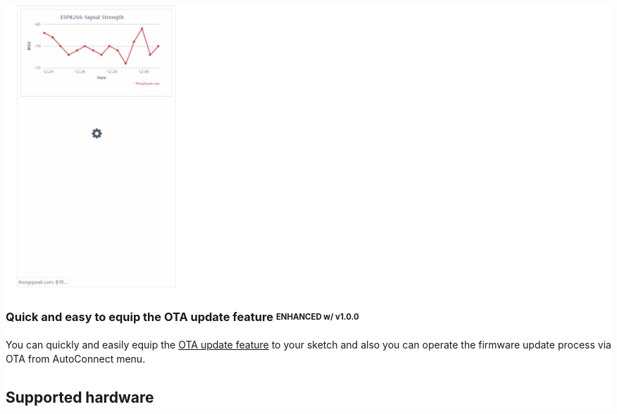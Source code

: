 <img width="30%" height="400px" src="mkdocs/images/AutoConnectAux.gif">

### Quick and easy to equip the OTA update feature <sup><sub>ENHANCED w/ v1.0.0</sub></sup>

You can quickly and easily equip the [OTA update feature](https://hieromon.github.io/AutoConnect/otaupdate.html) to your sketch and also you can operate the firmware update process via OTA from AutoConnect menu.

## Supported hardware
